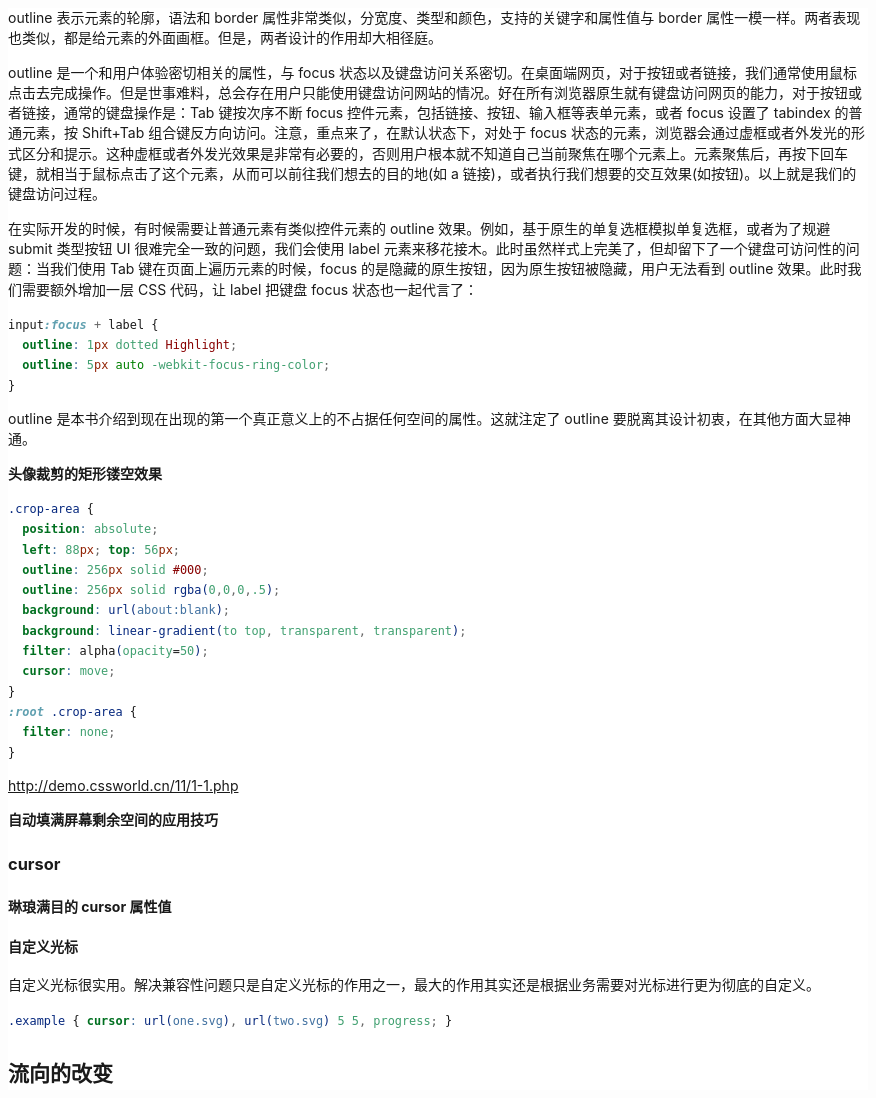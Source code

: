 outline 表示元素的轮廓，语法和 border 属性非常类似，分宽度、类型和颜色，支持的关键字和属性值与 border 属性一模一样。两者表现也类似，都是给元素的外面画框。但是，两者设计的作用却大相径庭。

outline 是一个和用户体验密切相关的属性，与 focus 状态以及键盘访问关系密切。在桌面端网页，对于按钮或者链接，我们通常使用鼠标点击去完成操作。但是世事难料，总会存在用户只能使用键盘访问网站的情况。好在所有浏览器原生就有键盘访问网页的能力，对于按钮或者链接，通常的键盘操作是：Tab 键按次序不断 focus 控件元素，包括链接、按钮、输入框等表单元素，或者 focus 设置了 tabindex 的普通元素，按 Shift+Tab 组合键反方向访问。注意，重点来了，在默认状态下，对处于 focus 状态的元素，浏览器会通过虚框或者外发光的形式区分和提示。这种虚框或者外发光效果是非常有必要的，否则用户根本就不知道自己当前聚焦在哪个元素上。元素聚焦后，再按下回车键，就相当于鼠标点击了这个元素，从而可以前往我们想去的目的地(如 a 链接)，或者执行我们想要的交互效果(如按钮)。以上就是我们的键盘访问过程。

在实际开发的时候，有时候需要让普通元素有类似控件元素的 outline 效果。例如，基于原生的单复选框模拟单复选框，或者为了规避 submit 类型按钮 UI 很难完全一致的问题，我们会使用 label 元素来移花接木。此时虽然样式上完美了，但却留下了一个键盘可访问性的问题：当我们使用 Tab 键在页面上遍历元素的时候，focus 的是隐藏的原生按钮，因为原生按钮被隐藏，用户无法看到 outline 效果。此时我们需要额外增加一层 CSS 代码，让 label 把键盘 focus 状态也一起代言了：

```css
input:focus + label {
  outline: 1px dotted Highlight;
  outline: 5px auto -webkit-focus-ring-color;
}
```

outline 是本书介绍到现在出现的第一个真正意义上的不占据任何空间的属性。这就注定了 outline 要脱离其设计初衷，在其他方面大显神通。

**头像裁剪的矩形镂空效果**

```css
.crop-area {
  position: absolute;
  left: 88px; top: 56px;
  outline: 256px solid #000;
  outline: 256px solid rgba(0,0,0,.5);
  background: url(about:blank);
  background: linear-gradient(to top, transparent, transparent);
  filter: alpha(opacity=50);
  cursor: move;
}
:root .crop-area {
  filter: none;
}
```

http://demo.cssworld.cn/11/1-1.php

**自动填满屏幕剩余空间的应用技巧**

### cursor

#### 琳琅满目的 cursor 属性值

#### 自定义光标

自定义光标很实用。解决兼容性问题只是自定义光标的作用之一，最大的作用其实还是根据业务需要对光标进行更为彻底的自定义。

```css
.example { cursor: url(one.svg), url(two.svg) 5 5, progress; }
```

## 流向的改变
